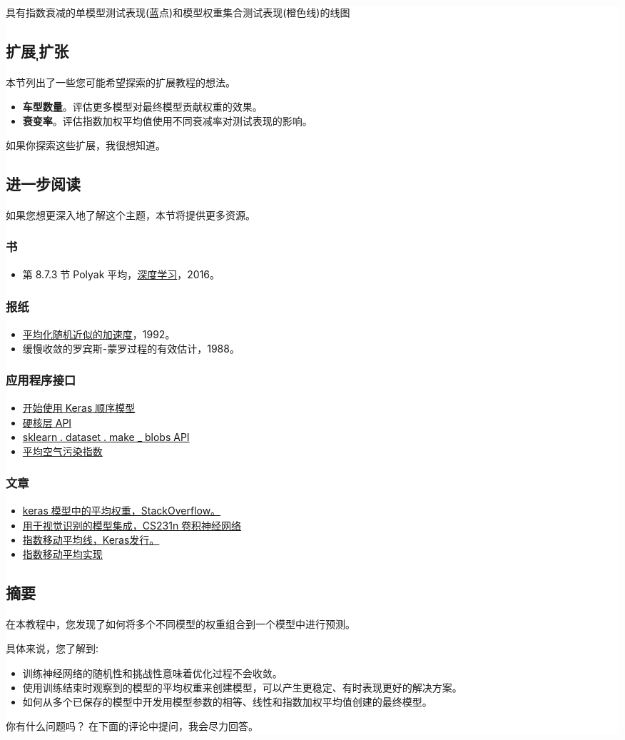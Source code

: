 具有指数衰减的单模型测试表现(蓝点)和模型权重集合测试表现(橙色线)的线图

## 扩展ˌ扩张

本节列出了一些您可能希望探索的扩展教程的想法。

*   **车型数量**。评估更多模型对最终模型贡献权重的效果。
*   **衰变率**。评估指数加权平均值使用不同衰减率对测试表现的影响。

如果你探索这些扩展，我很想知道。

## 进一步阅读

如果您想更深入地了解这个主题，本节将提供更多资源。

### 书

*   第 8.7.3 节 Polyak 平均，[深度学习](https://amzn.to/2A1vOOd)，2016。

### 报纸

*   [平均化随机近似的加速度](https://epubs.siam.org/doi/abs/10.1137/0330046)，1992。
*   缓慢收敛的罗宾斯-蒙罗过程的有效估计，1988。

### 应用程序接口

*   [开始使用 Keras 顺序模型](https://keras.io/getting-started/sequential-model-guide/)
*   [硬核层 API](https://keras.io/layers/core/)
*   [sklearn . dataset . make _ blobs API](http://Sklearn.org/stable/modules/generated/sklearn.datasets.make_blobs.html)
*   [平均空气污染指数](https://docs.scipy.org/doc/numpy/reference/generated/numpy.average.html)

### 文章

*   [keras 模型中的平均权重，StackOverflow。](https://stackoverflow.com/questions/48212110/average-weights-in-keras-models)
*   [用于视觉识别的模型集成，CS231n 卷积神经网络](https://cs231n.github.io/neural-networks-3/#ensemble)
*   [指数移动平均线，Keras发行。](https://github.com/keras-team/keras/issues/3696)
*   [指数移动平均实现](https://gist.github.com/soheilb/c5bf0ba7197caa095acfcb69744df756)

## 摘要

在本教程中，您发现了如何将多个不同模型的权重组合到一个模型中进行预测。

具体来说，您了解到:

*   训练神经网络的随机性和挑战性意味着优化过程不会收敛。
*   使用训练结束时观察到的模型的平均权重来创建模型，可以产生更稳定、有时表现更好的解决方案。
*   如何从多个已保存的模型中开发用模型参数的相等、线性和指数加权平均值创建的最终模型。

你有什么问题吗？
在下面的评论中提问，我会尽力回答。